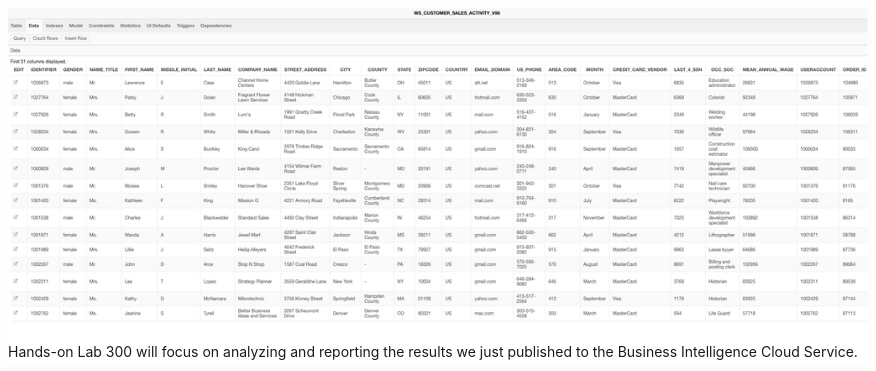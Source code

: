 ![](images/L200/p39.png)

Hands-on Lab 300 will focus on analyzing and reporting the results we just published to the Business Intelligence Cloud Service.
